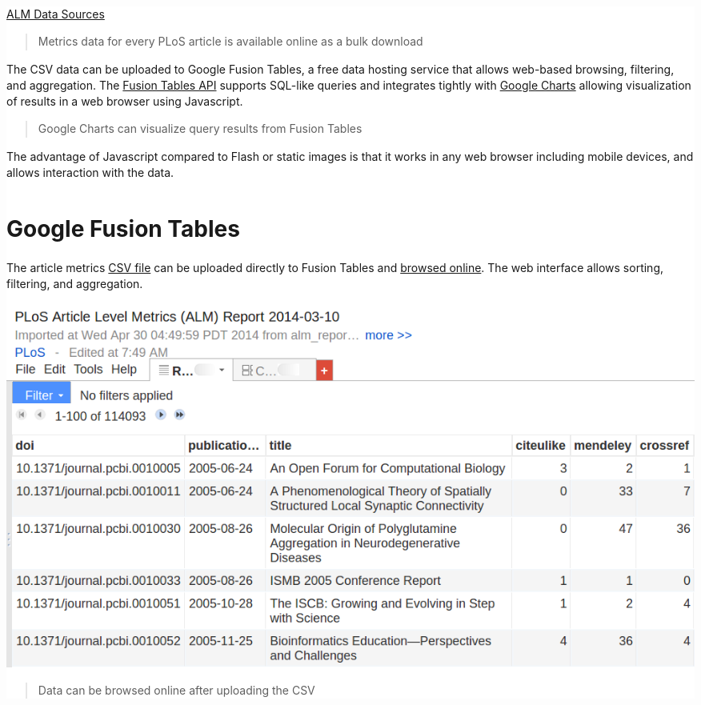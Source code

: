 <a href="http://article-level-metrics.plos.org/plos-alm-data/" target="_blank" class="btn btn-default" role="button">ALM Data Sources</a>

> Metrics data for every PLoS article is available online as a bulk download

The CSV data can be uploaded to Google Fusion Tables, a free data hosting service that allows web-based browsing, filtering, and aggregation. The [Fusion Tables API][gftapi] supports SQL-like queries and integrates tightly with [Google Charts][gcharts] allowing visualization of results in a web browser using Javascript.

> Google Charts can visualize query results from Fusion Tables

The advantage of Javascript compared to Flash or static images is that it works in any web browser including mobile devices, and allows interaction with the data.

[plosalm]: http://article-level-metrics.plos.org/
[plosalmdata]: http://article-level-metrics.plos.org/plos-alm-data/
[gft]: http://www.google.com/drive/apps.html#fusiontables
[gftapi]: https://developers.google.com/fusiontables/
[gcharts]: https://developers.google.com/chart/ 
[almdata]: http://article-level-metrics.plos.org/plos-alm-data/
[bulkcsv]: http://article-level-metrics.plos.org/files/2012/10/alm_report_2014-03-10.csv
[almapi]: http://api.plos.org/alm/using-the-alm-api/

 




# Google Fusion Tables #

The article metrics [CSV file][bulkcsv] can be uploaded directly to Fusion Tables and [browsed online][mytable]. The web interface allows sorting, filtering, and aggregation. 

[mytable]: https://www.google.com/fusiontables/DataSource?docid=1zkfQ7rtG9UI5a8rPDk2bpD6d0QbgP63h2v2l9YzW&pli=1#rows:id=12

<a href="https://www.google.com/fusiontables/DataSource?docid=1zkfQ7rtG9UI5a8rPDk2bpD6d0QbgP63h2v2l9YzW&pli=1#rows:id=12" target="_blank">
  <img src ="/file/7230/gft.browse.online.png" class="mainimage" />
</a>

> Data can be browsed online after uploading the CSV


[querytest]: http://www.hurl.it/?url=www.google.com/fusiontables/exporttable&method=get&args=%7B%22query%22%3A%5B%22SELECT%20title%2C%20crossref%2C%20scopus%2C%20pubmed%20FROM%201zkfQ7rtG9UI5a8rPDk2bpD6d0QbgP63h2v2l9YzW%20WHERE%20publication_date%20%3E%3D%20%272013-01-01%27%20AND%20publication_date%20%3C%20%272014-01-01%27%20ORDER%20BY%20crossref%20desc%20LIMIT%2010%22%5D%7D
[drawchartdemo]: https://developers.google.com/chart/interactive/docs/fusiontables
[drawchart]: https://developers.google.com/chart/interactive/docs/reference#google.visualization.drawchart
[charttypes]: https://developers.google.com/chart/interactive/docs/gallery